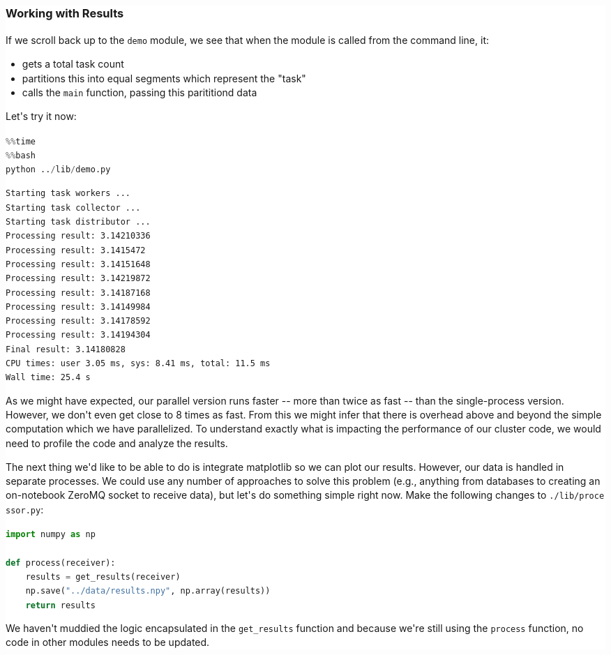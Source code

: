 

### Working with Results

If we scroll back up to the ``demo`` module, we see that when the module is called from the command line, it:

* gets a total task count
* partitions this into equal segments which represent the "task"
* calls the ``main`` function, passing this parititiond data

Let's try it now:


```python
%%time
%%bash
python ../lib/demo.py
```

    Starting task workers ...
    Starting task collector ...
    Starting task distributor ...
    Processing result: 3.14210336
    Processing result: 3.1415472
    Processing result: 3.14151648
    Processing result: 3.14219872
    Processing result: 3.14187168
    Processing result: 3.14149984
    Processing result: 3.14178592
    Processing result: 3.14194304
    Final result: 3.14180828
    CPU times: user 3.05 ms, sys: 8.41 ms, total: 11.5 ms
    Wall time: 25.4 s


As we might have expected, our parallel version runs faster -- more than twice as fast -- than the single-process version. However, we don't even get close to 8 times as fast. From this we might infer that there is overhead above and beyond the simple computation which we have parallelized. To understand exactly what is impacting the performance of our cluster code, we would need to profile the code and analyze the results.

The next thing we'd like to be able to do is integrate matplotlib so we can plot our results. However, our data is handled in separate processes. We could use any number of approaches to solve this problem (e.g., anything from databases to creating an on-notebook ZeroMQ socket to receive data), but let's do something simple right now. Make the following changes to ``./lib/processor.py``:

```python
import numpy as np

def process(receiver):
    results = get_results(receiver)
    np.save("../data/results.npy", np.array(results))
    return results
```

We haven't muddied the logic encapsulated in the ``get_results`` function and because we're still using the ``process`` function, no code in other modules needs to be updated.
